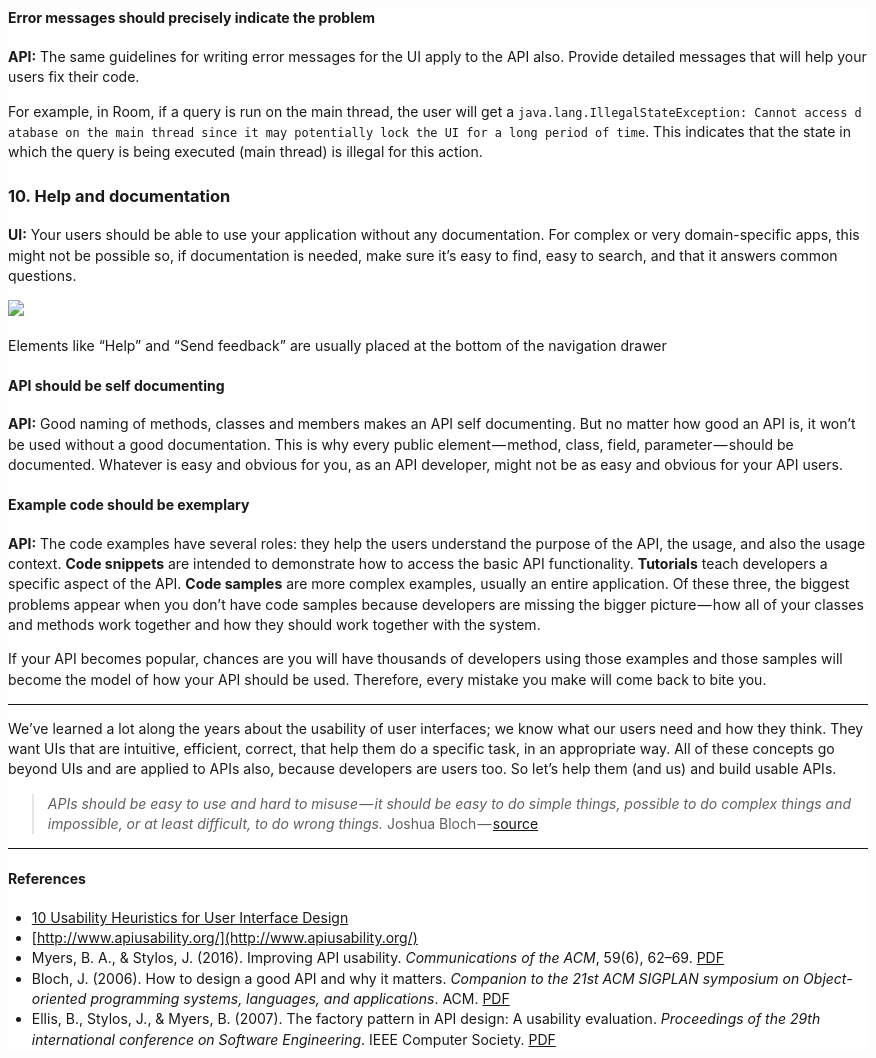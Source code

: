 #### Error messages should precisely indicate the problem

**API:** The same guidelines for writing error messages for the UI apply to the API also. Provide detailed messages that will help your users fix their code.

For example, in Room, if a query is run on the main thread, the user will get a `java.lang.IllegalStateException: Cannot access database on the main thread since it may potentially lock the UI for a long period of time`. This indicates that the state in which the query is being executed (main thread) is illegal for this action.

### 10. Help and documentation

**UI:** Your users should be able to use your application without any documentation. For complex or very domain-specific apps, this might not be possible so, if documentation is needed, make sure it’s easy to find, easy to search, and that it answers common questions.

![](https://cdn-images-1.medium.com/max/800/1*uZnbab0y0Hv44odGp7AblQ.png)

Elements like “Help” and “Send feedback” are usually placed at the bottom of the navigation drawer

#### API should be self documenting

**API:** Good naming of methods, classes and members makes an API self documenting. But no matter how good an API is, it won’t be used without a good documentation. This is why every public element — method, class, field, parameter — should be documented. Whatever is easy and obvious for you, as an API developer, might not be as easy and obvious for your API users.

#### Example code should be exemplary

**API:** The code examples have several roles: they help the users understand the purpose of the API, the usage, and also the usage context. **Code snippets** are intended to demonstrate how to access the basic API functionality. **Tutorials** teach developers a specific aspect of the API. **Code samples** are more complex examples, usually an entire application. Of these three, the biggest problems appear when you don’t have code samples because developers are missing the bigger picture — how all of your classes and methods work together and how they should work together with the system.

If your API becomes popular, chances are you will have thousands of developers using those examples and those samples will become the model of how your API should be used. Therefore, every mistake you make will come back to bite you.

* * *

We’ve learned a lot along the years about the usability of user interfaces; we know what our users need and how they think. They want UIs that are intuitive, efficient, correct, that help them do a specific task, in an appropriate way. All of these concepts go beyond UIs and are applied to APIs also, because developers are users too. So let’s help them (and us) and build usable APIs.

> _APIs should be easy to use and hard to misuse — it should be easy to do simple things, possible to do complex things and impossible, or at least difficult, to do wrong things._ Joshua Bloch — [source](https://dl.acm.org/citation.cfm?id=1176622)

* * *

#### References

* [10 Usability Heuristics for User Interface Design](https://www.nngroup.com/articles/ten-usability-heuristics/)
* [http://www.apiusability.org/](http://www.apiusability.org/)
* Myers, B. A., & Stylos, J. (2016). Improving API usability. _Communications of the ACM_, 59(6), 62–69. [PDF](http://www.cs.cmu.edu/~NatProg/papers/API_Usability_Article_submitted.pdf)
* Bloch, J. (2006). How to design a good API and why it matters. _Companion to the 21st ACM SIGPLAN symposium on Object-oriented programming systems, languages, and applications_. ACM. [PDF](https://dl.acm.org/citation.cfm?id=1176622)
* Ellis, B., Stylos, J., & Myers, B. (2007). The factory pattern in API design: A usability evaluation. _Proceedings of the 29th international conference on Software Engineering_. IEEE Computer Society. [PDF](https://www.cs.cmu.edu/afs/cs.cmu.edu/Web/People/NatProg/papers/Ellis2007FactoryUsability.pdf)